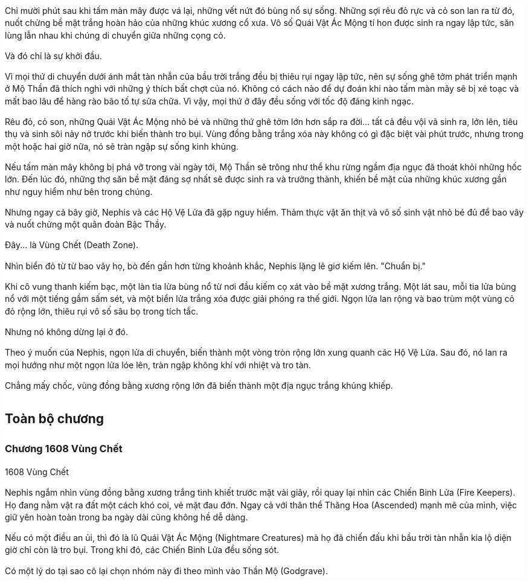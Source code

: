 Chỉ mười phút sau khi tấm màn mây được vá lại, những vết nứt đó bùng nổ sự sống. Những sợi rêu đỏ rực và cỏ son lan ra từ đó, nuốt chửng bề mặt trắng hoàn hảo của những khúc xương cổ xưa. Vô số Quái Vật Ác Mộng tí hon được sinh ra ngay lập tức, săn lùng lẫn nhau khi chúng di chuyển giữa những cọng cỏ.

Và đó chỉ là sự khởi đầu.

Vì mọi thứ di chuyển dưới ánh mắt tàn nhẫn của bầu trời trắng đều bị thiêu rụi ngay lập tức, nên sự sống ghê tởm phát triển mạnh ở Mộ Thần đã thích nghi với những ý thích bất chợt của nó. Không có cách nào để dự đoán khi nào tấm màn mây sẽ bị xé toạc và mất bao lâu để hàng rào bão tố tự sửa chữa. Vì vậy, mọi thứ ở đây đều sống với tốc độ đáng kinh ngạc.

Rêu đỏ, cỏ son, những Quái Vật Ác Mộng nhỏ bé và những thứ ghê tởm lớn hơn sắp ra đời... tất cả đều vội vã sinh ra, lớn lên, tiêu thụ và sinh sôi nảy nở trước khi biến thành tro bụi. Vùng đồng bằng trắng xóa này không có gì đặc biệt vài phút trước, nhưng trong một hoặc hai giờ nữa, nó sẽ tràn ngập sự sống kinh khủng.

Nếu tấm màn mây không bị phá vỡ trong vài ngày tới, Mộ Thần sẽ trông như thể khu rừng ngầm địa ngục đã thoát khỏi những hốc lớn. Đến lúc đó, những thợ săn bề mặt đáng sợ nhất sẽ được sinh ra và trưởng thành, khiến bề mặt của những khúc xương gần như nguy hiểm như bên trong chúng.

Nhưng ngay cả bây giờ, Nephis và các Hộ Vệ Lửa đã gặp nguy hiểm. Thảm thực vật ăn thịt và vô số sinh vật nhỏ bé đủ để bao vây và nuốt chửng một quân đoàn Bậc Thầy.

Đây... là Vùng Chết (Death Zone).

Nhìn biển đỏ từ từ bao vây họ, bò đến gần hơn từng khoảnh khắc, Nephis lặng lẽ giơ kiếm lên. "Chuẩn bị."

Khi cô vung thanh kiếm bạc, một làn tia lửa bùng nổ từ nơi đầu kiếm cọ xát vào bề mặt xương trắng. Một lát sau, mỗi tia lửa bùng nổ với một tiếng gầm sấm sét, và một biển lửa trắng xóa được giải phóng ra thế giới. Ngọn lửa lan rộng và bao trùm một vùng cỏ đỏ rộng lớn, thiêu rụi vô số sâu bọ trong tích tắc.

Nhưng nó không dừng lại ở đó.

Theo ý muốn của Nephis, ngọn lửa di chuyển, biến thành một vòng tròn rộng lớn xung quanh các Hộ Vệ Lửa. Sau đó, nó lan ra mọi hướng như một ngọn lửa lóe lên, tràn ngập không khí với nhiệt và tro tàn.

Chẳng mấy chốc, vùng đồng bằng xương rộng lớn đã biến thành một địa ngục trắng khủng khiếp.

## Toàn bộ chương

### Chương 1608 Vùng Chết

1608 Vùng Chết

Nephis ngắm nhìn vùng đồng bằng xương trắng tinh khiết trước mặt vài giây, rồi quay lại nhìn các Chiến Binh Lửa (Fire Keepers). Họ đang nằm vật ra đất một cách khó coi, vẻ mặt đau đớn. Ngay cả với thân thể Thăng Hoa (Ascended) mạnh mẽ của mình, việc giữ yên hoàn toàn trong ba ngày dài cũng không hề dễ dàng.

Nếu có một điều an ủi, thì đó là lũ Quái Vật Ác Mộng (Nightmare Creatures) mà họ đã chiến đấu khi bầu trời tàn nhẫn kia lộ diện giờ chỉ còn là tro bụi. Trong khi đó, các Chiến Binh Lửa đều sống sót.

Có một lý do tại sao cô lại chọn nhóm này đi theo mình vào Thần Mộ (Godgrave).

